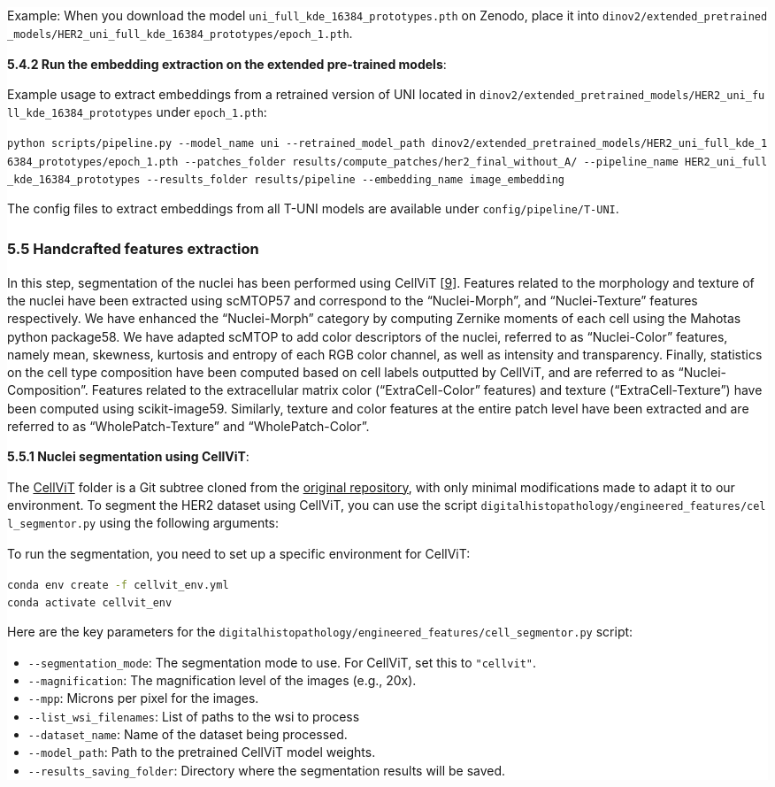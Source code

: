 Example: 
When you download the model `uni_full_kde_16384_prototypes.pth` on Zenodo, place it into `dinov2/extended_pretrained_models/HER2_uni_full_kde_16384_prototypes/epoch_1.pth`.

**5.4.2 Run the embedding extraction on the extended pre-trained models**:

Example usage to extract embeddings from a retrained version of UNI located in `dinov2/extended_pretrained_models/HER2_uni_full_kde_16384_prototypes` under `epoch_1.pth`:

```
python scripts/pipeline.py --model_name uni --retrained_model_path dinov2/extended_pretrained_models/HER2_uni_full_kde_16384_prototypes/epoch_1.pth --patches_folder results/compute_patches/her2_final_without_A/ --pipeline_name HER2_uni_full_kde_16384_prototypes --results_folder results/pipeline --embedding_name image_embedding
```

The config files to extract embeddings from all T-UNI models are available under `config/pipeline/T-UNI`.

### 5.5 Handcrafted features extraction

In this step, segmentation of the nuclei has been performed using CellViT [[9](#ref)]. Features related to the morphology and texture of the nuclei have been extracted using scMTOP57 and correspond to the “Nuclei-Morph”, and “Nuclei-Texture” features respectively. We have enhanced the “Nuclei-Morph” category by computing Zernike moments of each cell using the Mahotas python package58. We have adapted scMTOP to add color descriptors of the nuclei, referred to as “Nuclei-Color” features, namely mean, skewness, kurtosis and entropy of each RGB color channel, as well as intensity and transparency. Finally, statistics on the cell type composition have been computed based on cell labels outputted by CellViT, and are referred to as “Nuclei-Composition”. Features related to the extracellular matrix color (“ExtraCell-Color” features) and texture (“ExtraCell-Texture”) have been computed using scikit-image59. Similarly, texture and color features at the entire patch level have been extracted and are referred to as “WholePatch-Texture” and “WholePatch-Color”.

**5.5.1 Nuclei segmentation using CellViT**:

The [CellViT](./CellViT/) folder is a Git subtree cloned from the [original repository](https://github.com/TIO-IKIM/CellViT), with only minimal modifications made to adapt it to our environment. To segment the HER2 dataset using CellViT, you can use the script `digitalhistopathology/engineered_features/cell_segmentor.py` using the following arguments: 

To run the segmentation, you need to set up a specific environment for CellViT:

```bash
conda env create -f cellvit_env.yml
conda activate cellvit_env
```

Here are the key parameters for the `digitalhistopathology/engineered_features/cell_segmentor.py` script:
- `--segmentation_mode`: The segmentation mode to use. For CellViT, set this to `"cellvit"`.
- `--magnification`: The magnification level of the images (e.g., 20x).
- `--mpp`: Microns per pixel for the images.
- `--list_wsi_filenames`: List of paths to the wsi to process
- `--dataset_name`: Name of the dataset being processed.
- `--model_path`: Path to the pretrained CellViT model weights.
- `--results_saving_folder`: Directory where the segmentation results will be saved.
